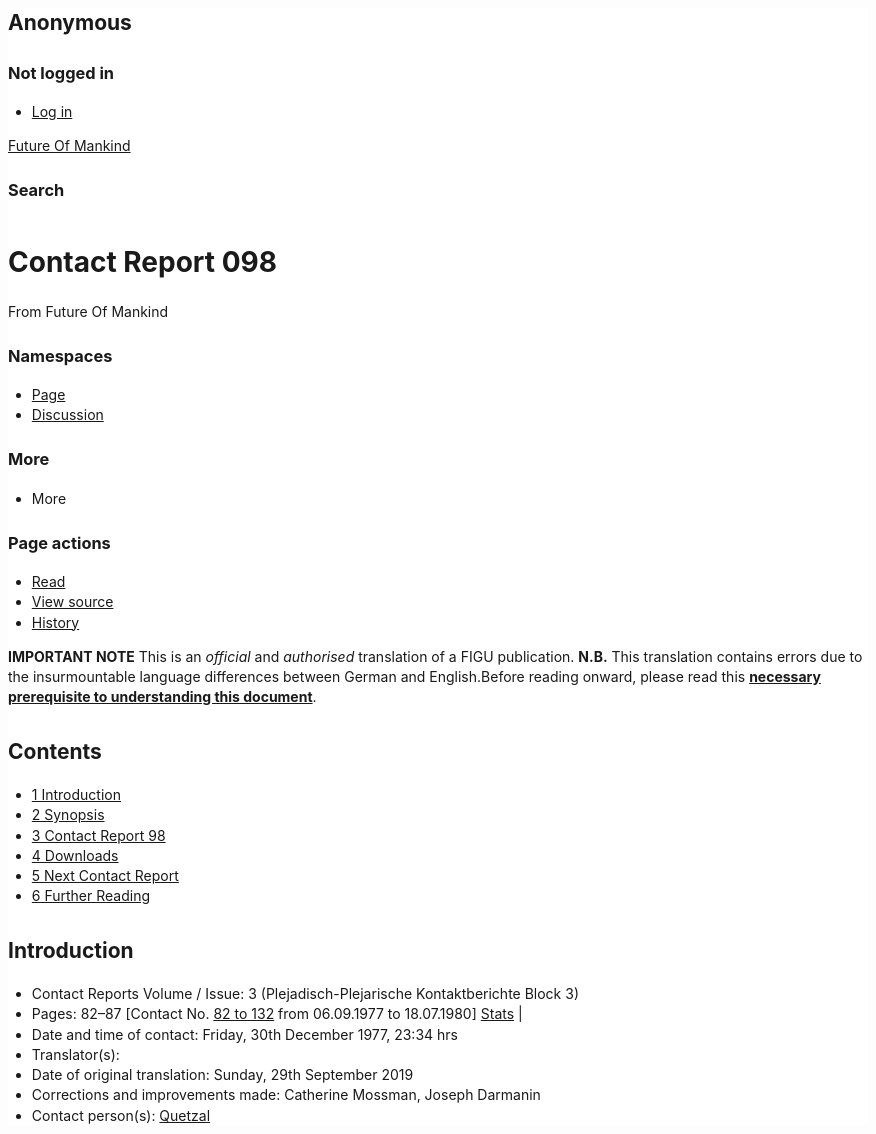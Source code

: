 ## Anonymous
### Not logged in
  * [Log in](https://www.futureofmankind.co.uk/Billy_Meier/</w/index.php?title=Special:UserLogin&returnto=Contact+Report+098> "You are encouraged to log in; however, it is not mandatory \[o\]")


[Future Of Mankind](https://www.futureofmankind.co.uk/Billy_Meier/</Billy_Meier/Main_Page>)
### Search
# Contact Report 098
From Future Of Mankind
### Namespaces
  * [Page](https://www.futureofmankind.co.uk/Billy_Meier/</Billy_Meier/Contact_Report_098> "View the content page \[c\]")
  * [Discussion](https://www.futureofmankind.co.uk/Billy_Meier/</w/index.php?title=Talk:Contact_Report_098&action=edit&redlink=1> "Discussion about the content page \(page does not exist\) \[t\]")


### More
  * More


### Page actions
  * [Read](https://www.futureofmankind.co.uk/Billy_Meier/</Billy_Meier/Contact_Report_098>)
  * [View source](https://www.futureofmankind.co.uk/Billy_Meier/</w/index.php?title=Contact_Report_098&action=edit> "This page is protected.
You can view its source \[e\]")
  * [History](https://www.futureofmankind.co.uk/Billy_Meier/</w/index.php?title=Contact_Report_098&action=history> "Past revisions of this page \[h\]")


**IMPORTANT NOTE** This is an _official_ and _authorised_ translation of a FIGU publication. 
**N.B.** This translation contains errors due to the insurmountable language differences between German and English.Before reading onward, please read this [**necessary prerequisite to understanding this document**](https://www.futureofmankind.co.uk/Billy_Meier/</Billy_Meier/Important_Information_Regarding_Translations> "Important Information Regarding Translations").
## Contents
  * [1 Introduction](https://www.futureofmankind.co.uk/Billy_Meier/<#Introduction>)
  * [2 Synopsis](https://www.futureofmankind.co.uk/Billy_Meier/<#Synopsis>)
  * [3 Contact Report 98](https://www.futureofmankind.co.uk/Billy_Meier/<#Contact_Report_98>)
  * [4 Downloads](https://www.futureofmankind.co.uk/Billy_Meier/<#Downloads>)
  * [5 Next Contact Report](https://www.futureofmankind.co.uk/Billy_Meier/<#Next_Contact_Report>)
  * [6 Further Reading](https://www.futureofmankind.co.uk/Billy_Meier/<#Further_Reading>)


## Introduction
  * Contact Reports Volume / Issue: 3 (Plejadisch-Plejarische Kontaktberichte Block 3)
  * Pages: 82–87 [Contact No. [82 to 132](https://www.futureofmankind.co.uk/Billy_Meier/</Billy_Meier/The_Pleiadian/Plejaren_Contact_Reports#Contact_Reports_1_to_500> "The Pleiadian/Plejaren Contact Reports") from 06.09.1977 to 18.07.1980] [Stats](https://www.futureofmankind.co.uk/Billy_Meier/</Billy_Meier/Contact_Statistics#Book_Statistics> "Contact Statistics") | 
  * Date and time of contact: Friday, 30th December 1977, 23:34 hrs
  * Translator(s): 
  * Date of original translation: Sunday, 29th September 2019
  * Corrections and improvements made: Catherine Mossman, Joseph Darmanin
  * Contact person(s): [Quetzal](https://www.futureofmankind.co.uk/Billy_Meier/</Billy_Meier/Quetzal> "Quetzal")
